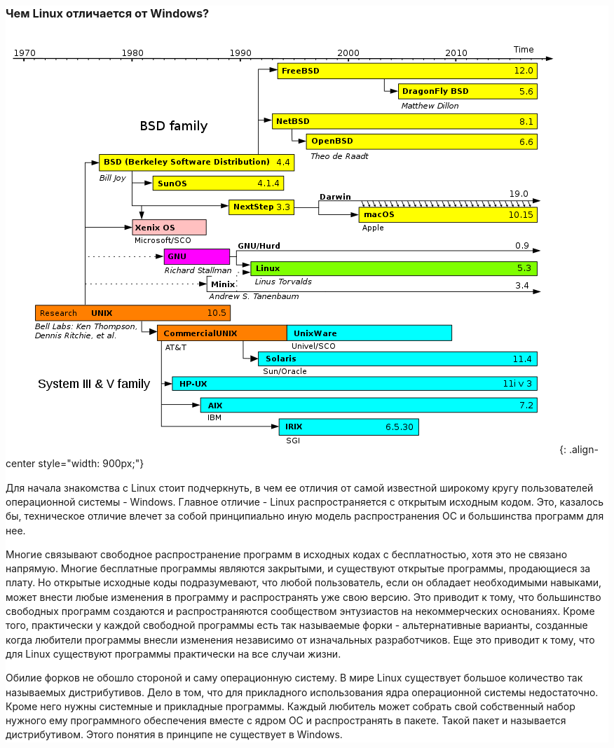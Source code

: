 
### Чем Linux отличается от Windows?


![UNIX family](/assets/images/os_text/lx00-3.png "UNIX family"){: .align-center style="width: 900px;"}


Для начала знакомства с Linux стоит подчеркнуть, в чем ее отличия от самой известной широкому кругу пользователей операционной системы - Windows. Главное отличие - Linux распространяется с открытым исходным кодом. Это, казалось бы, техническое отличие влечет за собой принципиально иную модель распространения ОС и большинства программ для нее. 

Многие связывают свободное распространение программ в исходных кодах с бесплатностью, хотя это не связано напрямую. Многие бесплатные программы являются закрытыми, и существуют открытые программы, продающиеся за плату. Но открытые исходные коды подразумевают, что любой пользователь, если он обладает необходимыми навыками, может внести любые изменения в программу и распространять уже свою версию. Это приводит к тому, что большинство свободных программ создаются и распространяются сообществом энтузиастов на некоммерческих основаниях. Кроме того, практически у каждой свободной программы есть так называемые форки - альтернативные варианты, созданные когда любители программы внесли изменения независимо от изначальных разработчиков. Еще это приводит к тому, что для Linux существуют программы практически на все случаи жизни.

Обилие форков не обошло стороной и саму операционную систему. В мире Linux существует большое количество так называемых дистрибутивов. Дело в том, что для прикладного использования ядра операционной системы недостаточно. Кроме него нужны системные и прикладные программы. Каждый любитель может собрать свой собственный набор нужного ему программного обеспечения вместе с ядром ОС и распространять в пакете. Такой пакет и называется дистрибутивом. Этого понятия в принципе не существует в Windows. 

